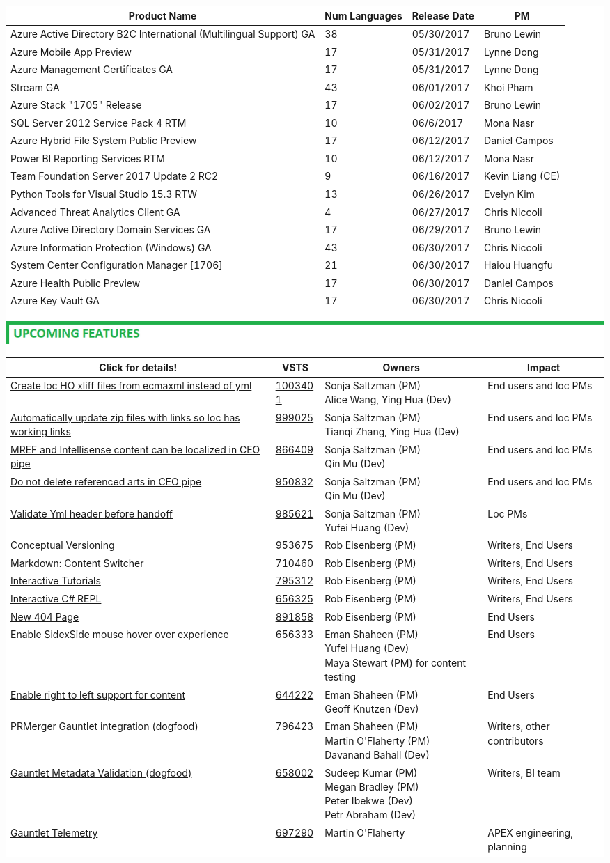|Product Name                                                         | Num Languages | Release Date  | PM               |
|---------------------------------------------------------------------|---------------|---------------|------------------|
| Azure Active Directory B2C International (Multilingual Support) GA  | 38	          | 05/30/2017	  | Bruno Lewin      |
| Azure Mobile App Preview                                            |	17	          | 05/31/2017    |	Lynne Dong       |
| Azure Management Certificates GA                                    |	17            | 05/31/2017	  | Lynne Dong       |
| Stream GA	                                                          | 43	          | 06/01/2017	  | Khoi Pham        |
| Azure Stack "1705" Release                                          |	17     	      | 06/02/2017	  | Bruno Lewin      |
| SQL Server 2012 Service Pack 4 RTM                                  |	10	          | 06/6/2017	  | Mona Nasr        |
| Azure Hybrid File System Public Preview                             |	17	          | 06/12/2017	  | Daniel Campos    |
| Power BI Reporting Services RTM                                     |	10	          | 06/12/2017	  | Mona Nasr        |
| Team Foundation Server 2017 Update 2 RC2                            |	9	          | 06/16/2017	  | Kevin Liang (CE) |
| Python Tools for Visual Studio 15.3 RTW                             |	13	          | 06/26/2017	  | Evelyn Kim       |
| Advanced Threat Analytics Client GA                                 |	4	          | 06/27/2017	  | Chris Niccoli    |
| Azure Active Directory Domain Services GA                           |	17	          | 06/29/2017	  | Bruno Lewin      |
| Azure Information Protection (Windows) GA	                          | 43	          | 06/30/2017	  | Chris Niccoli    |
| System Center Configuration Manager [1706]                          |	21	          | 06/30/2017	  | Haiou Huangfu    |
| Azure Health Public Preview                                         |	17	          | 06/30/2017    |	Daniel Campos    |
| Azure Key Vault GA	                                              | 17	          | 06/30/2017	  | Chris Niccoli    |


![coming-soon-features](media/coming-soon-features.png)

|Click for details!  |VSTS  |Owners  |Impact  |
|---------|---------|---------|---------|
|[Create loc HO xliff files from ecmaxml instead of yml](#create-loc-ho-xliff-from-ecmaxml)   | [1003401](https://mseng.visualstudio.com/CSI/_workItems/index?id=1003401&_a=edit&triage=true) | Sonja Saltzman (PM)<br>Alice Wang, Ying Hua (Dev)   | End users and loc PMs |
|[Automatically update zip files with links so loc has working links](#automatically-update-zip-file)    | [999025](https://mseng.visualstudio.com/CSI/_workItems/index?id=999025&_a=edit&triage=true) | Sonja Saltzman (PM)<br>Tianqi Zhang, Ying Hua (Dev)   | End users and loc PMs |
|[MREF and Intellisense content can be localized in CEO pipe](#mref-intellisense-in-ceo-pipe)| [866409](https://mseng.visualstudio.com/CSI/_workItems/index?id=866409&_a=edit&triage=true) |Sonja Saltzman (PM)<br>Qin Mu (Dev)  | End users and loc PMs |
|[Do not delete referenced arts in CEO pipe](#do-not-delete-referenced-arts-in-ceo-pipe) | [950832](https://mseng.visualstudio.com/CSI/_workItems/index?id=950832&_a=edit&triage=true)  | Sonja Saltzman (PM)<br>Qin Mu (Dev) | End users and loc PMs  |
|[Validate Yml header before handoff](#validate-yml-header-before-handoff) | [985621](https://mseng.visualstudio.com/CSI/_workItems/index?id=985621&_a=edit&triage=true)   |  Sonja Saltzman (PM)<br>Yufei Huang (Dev) | Loc PMs        |
|[Conceptual Versioning](#conceptual-versioning) | [953675](https://mseng.visualstudio.com/DefaultCollection/CSI/_workitems?id=953675) | Rob Eisenberg (PM) | Writers, End Users |
|[Markdown: Content Switcher](#markdown-content-switcher)| [710460](https://mseng.visualstudio.com/DefaultCollection/CSI/_workitems?id=710460) | Rob Eisenberg (PM) | Writers, End Users |
|[Interactive Tutorials](#interactive-tutorials) | [795312](https://mseng.visualstudio.com/CSI/_workitems?id=795312&_a=edit) | Rob Eisenberg (PM) | Writers, End Users |
|[Interactive C# REPL](#interactive-c-repl) | [656325](https://mseng.visualstudio.com/CSI/_workitems?id=656325&_a=edit) | Rob Eisenberg (PM) | Writers, End Users |
|[New 404 Page](#404-page) | [891858](https://mseng.visualstudio.com/CSI/_workitems?id=891858&_a=edit) | Rob Eisenberg (PM) | End Users |
|[Enable SidexSide mouse hover over experience](#enable-sidexside-mouse-hover-over-experience) |[656333](https://mseng.visualstudio.com/7fbb5c5f-3d2e-4ed3-8542-f12cafd777fe/_workitems?projectId=7fbb5c5f-3d2e-4ed3-8542-f12cafd777fe&src=WorkItemMention&src-action=artifact_link&fullScreen=true&id=656333&_a=edit)|Eman Shaheen (PM)<br>Yufei Huang (Dev)<br>Maya Stewart (PM) for content testing |End Users |
|[Enable right to left support for content](#enable-right-to-left-support-for-content) |[644222](https://mseng.visualstudio.com/DefaultCollection/VSChina/_workitems?fullScreen=false&id=644222&_a=edit)|Eman Shaheen (PM)<br>Geoff Knutzen (Dev)<br> |End Users |
|[PRMerger Gauntlet integration (dogfood)](#prmerger-gauntlet-integration) |[796423](https://mseng.visualstudio.com/CSI/_workitems?id=796423&_a=edit&triage=true)|Eman Shaheen (PM)<br>Martin O'Flaherty (PM)<br>Davanand Bahall (Dev)|Writers, other contributors |
|[Gauntlet Metadata Validation (dogfood)](#gauntlet-metadata-validation) |[658002](https://mseng.visualstudio.com/DefaultCollection/CSI/_workitems?id=658002&_a=edit&triage=true)|Sudeep Kumar (PM)<br>Megan Bradley (PM)<br>Peter Ibekwe (Dev)<br>Petr Abraham (Dev)  |Writers, BI team  |
|[Gauntlet Telemetry](#gauntlet-telemetry)|[697290](https://mseng.visualstudio.com/CSI/_workitems?id=697290&_a=edit)|Martin O'Flaherty|APEX engineering, planning|